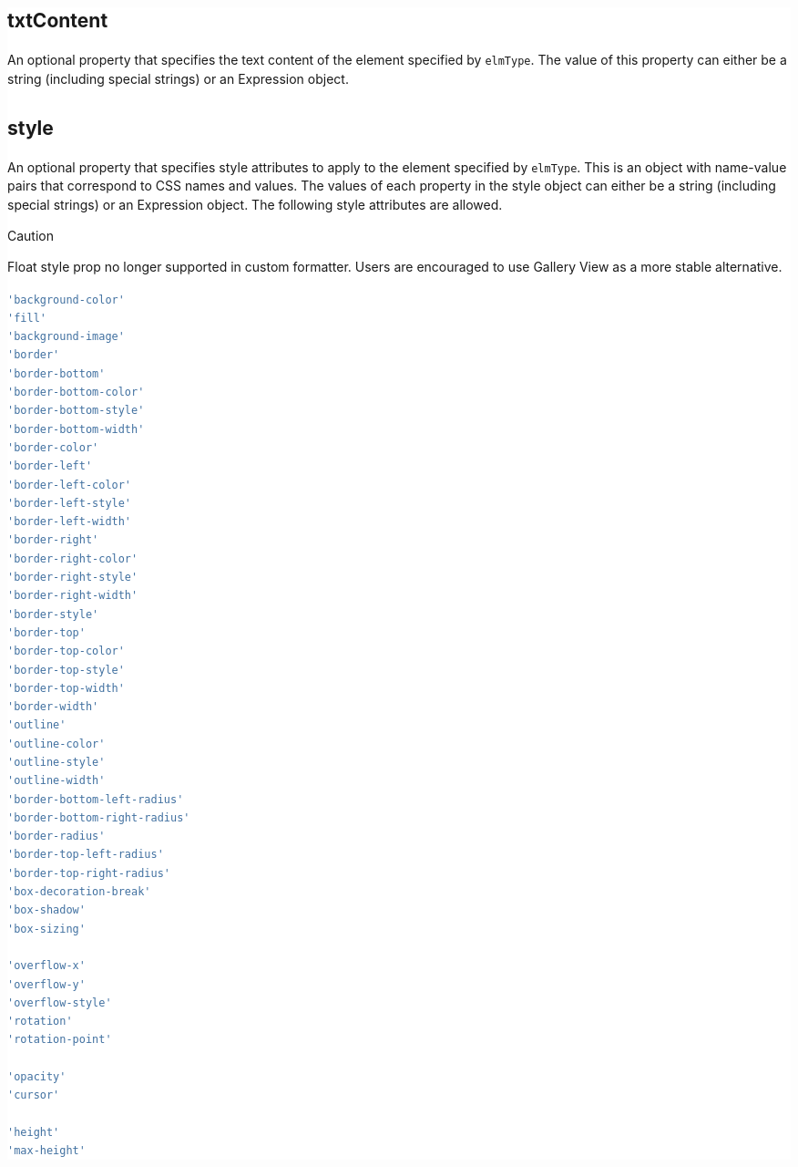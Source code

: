 ## txtContent

An optional property that specifies the text content of the element specified by `elmType`. The value of this property can either be a string (including special strings) or an Expression object.

## style

An optional property that specifies style attributes to apply to the element specified by `elmType`. This is an object with name-value pairs that correspond to CSS names and values. The values of each property in the style object can either be a string (including special strings) or an Expression object. The following style attributes are allowed.

> [!CAUTION]
> Float style prop no longer supported in custom formatter. Users are encouraged to use Gallery View as a more stable alternative.

```javascript
'background-color'
'fill'
'background-image'
'border'
'border-bottom'
'border-bottom-color'
'border-bottom-style'
'border-bottom-width'
'border-color'
'border-left'
'border-left-color'
'border-left-style'
'border-left-width'
'border-right'
'border-right-color'
'border-right-style'
'border-right-width'
'border-style'
'border-top'
'border-top-color'
'border-top-style'
'border-top-width'
'border-width'
'outline'
'outline-color'
'outline-style'
'outline-width'
'border-bottom-left-radius'
'border-bottom-right-radius'
'border-radius'
'border-top-left-radius'
'border-top-right-radius'
'box-decoration-break'
'box-shadow'
'box-sizing'

'overflow-x'
'overflow-y'
'overflow-style'
'rotation'
'rotation-point'

'opacity'
'cursor'

'height'
'max-height'
```